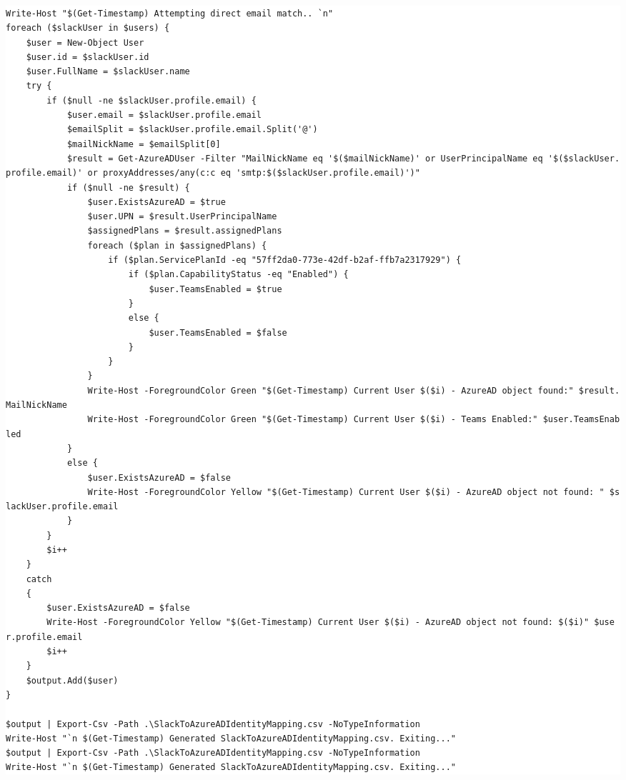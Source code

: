 ```azurepowershell
Write-Host "$(Get-Timestamp) Attempting direct email match.. `n"
foreach ($slackUser in $users) {
    $user = New-Object User
    $user.id = $slackUser.id
    $user.FullName = $slackUser.name
    try {
        if ($null -ne $slackUser.profile.email) {
            $user.email = $slackUser.profile.email
            $emailSplit = $slackUser.profile.email.Split('@')
            $mailNickName = $emailSplit[0]
            $result = Get-AzureADUser -Filter "MailNickName eq '$($mailNickName)' or UserPrincipalName eq '$($slackUser.profile.email)' or proxyAddresses/any(c:c eq 'smtp:$($slackUser.profile.email)')"
            if ($null -ne $result) {
                $user.ExistsAzureAD = $true
                $user.UPN = $result.UserPrincipalName
                $assignedPlans = $result.assignedPlans
                foreach ($plan in $assignedPlans) {
                    if ($plan.ServicePlanId -eq "57ff2da0-773e-42df-b2af-ffb7a2317929") {
                        if ($plan.CapabilityStatus -eq "Enabled") {
                            $user.TeamsEnabled = $true
                        }
                        else {
                            $user.TeamsEnabled = $false
                        }
                    }
                }
                Write-Host -ForegroundColor Green "$(Get-Timestamp) Current User $($i) - AzureAD object found:" $result.MailNickName
                Write-Host -ForegroundColor Green "$(Get-Timestamp) Current User $($i) - Teams Enabled:" $user.TeamsEnabled
            }
            else {
                $user.ExistsAzureAD = $false
                Write-Host -ForegroundColor Yellow "$(Get-Timestamp) Current User $($i) - AzureAD object not found: " $slackUser.profile.email
            }
        }
        $i++
    }   
    catch
    {
        $user.ExistsAzureAD = $false
        Write-Host -ForegroundColor Yellow "$(Get-Timestamp) Current User $($i) - AzureAD object not found: $($i)" $user.profile.email
        $i++
    }
    $output.Add($user)
}

$output | Export-Csv -Path .\SlackToAzureADIdentityMapping.csv -NoTypeInformation
Write-Host "`n $(Get-Timestamp) Generated SlackToAzureADIdentityMapping.csv. Exiting..."
$output | Export-Csv -Path .\SlackToAzureADIdentityMapping.csv -NoTypeInformation
Write-Host "`n $(Get-Timestamp) Generated SlackToAzureADIdentityMapping.csv. Exiting..."
```
